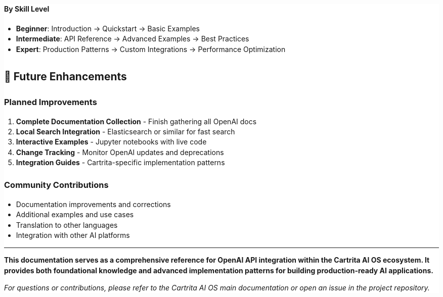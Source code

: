 #### By Skill Level
- **Beginner**: Introduction → Quickstart → Basic Examples
- **Intermediate**: API Reference → Advanced Examples → Best Practices
- **Expert**: Production Patterns → Custom Integrations → Performance Optimization

## 🚀 Future Enhancements

### Planned Improvements
1. **Complete Documentation Collection** - Finish gathering all OpenAI docs
2. **Local Search Integration** - Elasticsearch or similar for fast search
3. **Interactive Examples** - Jupyter notebooks with live code
4. **Change Tracking** - Monitor OpenAI updates and deprecations
5. **Integration Guides** - Cartrita-specific implementation patterns

### Community Contributions
- Documentation improvements and corrections
- Additional examples and use cases
- Translation to other languages
- Integration with other AI platforms

---

**This documentation serves as a comprehensive reference for OpenAI API integration within the Cartrita AI OS ecosystem. It provides both foundational knowledge and advanced implementation patterns for building production-ready AI applications.**

*For questions or contributions, please refer to the Cartrita AI OS main documentation or open an issue in the project repository.*
